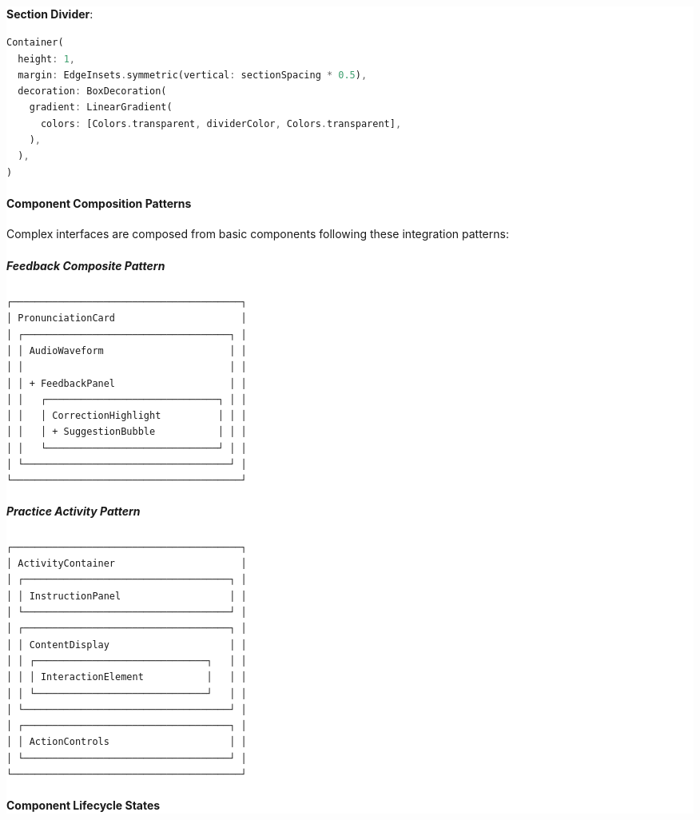 **Section Divider**:
```dart
Container(
  height: 1,
  margin: EdgeInsets.symmetric(vertical: sectionSpacing * 0.5),
  decoration: BoxDecoration(
    gradient: LinearGradient(
      colors: [Colors.transparent, dividerColor, Colors.transparent],
    ),
  ),
)
```

#### Component Composition Patterns

Complex interfaces are composed from basic components following these integration patterns:

##### Feedback Composite Pattern
```
┌────────────────────────────────────────┐
│ PronunciationCard                      │
│ ┌────────────────────────────────────┐ │
│ │ AudioWaveform                      │ │
│ │                                    │ │
│ │ + FeedbackPanel                    │ │
│ │   ┌──────────────────────────────┐ │ │
│ │   │ CorrectionHighlight          │ │ │
│ │   │ + SuggestionBubble           │ │ │
│ │   └──────────────────────────────┘ │ │
│ └────────────────────────────────────┘ │
└────────────────────────────────────────┘
```

##### Practice Activity Pattern
```
┌────────────────────────────────────────┐
│ ActivityContainer                      │
│ ┌────────────────────────────────────┐ │
│ │ InstructionPanel                   │ │
│ └────────────────────────────────────┘ │
│ ┌────────────────────────────────────┐ │
│ │ ContentDisplay                     │ │
│ │ ┌──────────────────────────────┐   │ │
│ │ │ InteractionElement           │   │ │
│ │ └──────────────────────────────┘   │ │
│ └────────────────────────────────────┘ │
│ ┌────────────────────────────────────┐ │
│ │ ActionControls                     │ │
│ └────────────────────────────────────┘ │
└────────────────────────────────────────┘
```

#### Component Lifecycle States
